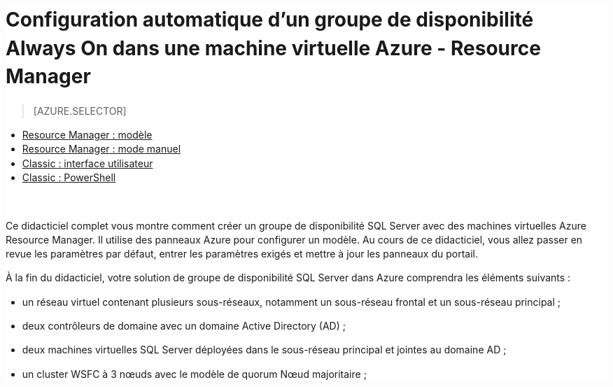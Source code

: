 <properties
    pageTitle="Configuration automatique d’un groupe de disponibilité Always On dans une machine virtuelle Azure - Resource Manager"
    description="Créez un groupe de disponibilité Always On avec des machines virtuelles Azure en mode Azure Resource Manager. Ce didacticiel utilise principalement l’interface utilisateur pour créer automatiquement l’ensemble de la solution."
    services="virtual-machines-windows"
    documentationCenter="na"
    authors="MikeRayMSFT"
    manager="jhubbard"
    editor=""
    tags="azure-resource-manager" />
<tags
    ms.service="virtual-machines-windows"
    ms.devlang="na"
    ms.topic="article"
    ms.tgt_pltfrm="vm-windows-sql-server"
    ms.workload="infrastructure-services"
    ms.date="10/20/2016"
    ms.author="MikeRayMSFT" />


# <a name="configure-always-on-availability-group-in-azure-vm-automatically---resource-manager"></a>Configuration automatique d’un groupe de disponibilité Always On dans une machine virtuelle Azure - Resource Manager

> [AZURE.SELECTOR]
- [Resource Manager : modèle](virtual-machines-windows-portal-sql-alwayson-availability-groups.md)
- [Resource Manager : mode manuel](virtual-machines-windows-portal-sql-alwayson-availability-groups-manual.md)
- [Classic : interface utilisateur](virtual-machines-windows-classic-portal-sql-alwayson-availability-groups.md)
- [Classic : PowerShell](virtual-machines-windows-classic-ps-sql-alwayson-availability-groups.md)

<br/>

Ce didacticiel complet vous montre comment créer un groupe de disponibilité SQL Server avec des machines virtuelles Azure Resource Manager. Il utilise des panneaux Azure pour configurer un modèle. Au cours de ce didacticiel, vous allez passer en revue les paramètres par défaut, entrer les paramètres exigés et mettre à jour les panneaux du portail.

À la fin du didacticiel, votre solution de groupe de disponibilité SQL Server dans Azure comprendra les éléments suivants :

- un réseau virtuel contenant plusieurs sous-réseaux, notamment un sous-réseau frontal et un sous-réseau principal ;

- deux contrôleurs de domaine avec un domaine Active Directory (AD) ;

- deux machines virtuelles SQL Server déployées dans le sous-réseau principal et jointes au domaine AD ;

- un cluster WSFC à 3 nœuds avec le modèle de quorum Nœud majoritaire ;
